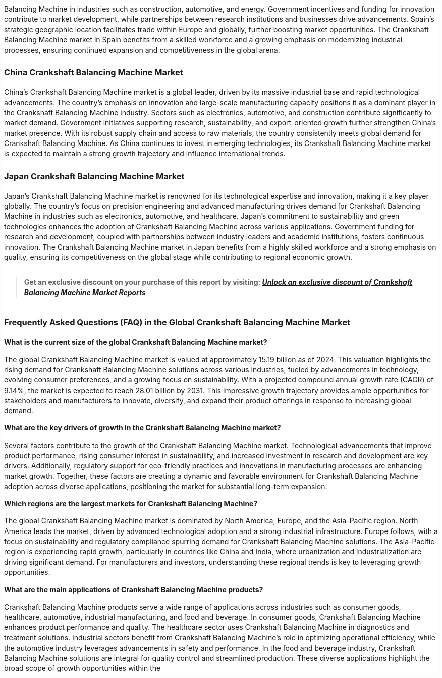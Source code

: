 Balancing Machine in industries such as construction, automotive, and energy. Government incentives and funding for innovation contribute to market development, while partnerships between research institutions and businesses drive advancements. Spain&rsquo;s strategic geographic location facilitates trade within Europe and globally, further boosting market opportunities. The Crankshaft Balancing Machine market in Spain benefits from a skilled workforce and a growing emphasis on modernizing industrial processes, ensuring continued expansion and competitiveness in the global arena.</p><h3>China Crankshaft Balancing Machine Market</h3><p>China&rsquo;s Crankshaft Balancing Machine market is a global leader, driven by its massive industrial base and rapid technological advancements. The country&rsquo;s emphasis on innovation and large-scale manufacturing capacity positions it as a dominant player in the Crankshaft Balancing Machine industry. Sectors such as electronics, automotive, and construction contribute significantly to market demand. Government initiatives supporting research, sustainability, and export-oriented growth further strengthen China&rsquo;s market presence. With its robust supply chain and access to raw materials, the country consistently meets global demand for Crankshaft Balancing Machine. As China continues to invest in emerging technologies, its Crankshaft Balancing Machine market is expected to maintain a strong growth trajectory and influence international trends.</p><h3>Japan Crankshaft Balancing Machine Market</h3><p>Japan&rsquo;s Crankshaft Balancing Machine market is renowned for its technological expertise and innovation, making it a key player globally. The country&rsquo;s focus on precision engineering and advanced manufacturing drives demand for Crankshaft Balancing Machine in industries such as electronics, automotive, and healthcare. Japan&rsquo;s commitment to sustainability and green technologies enhances the adoption of Crankshaft Balancing Machine across various applications. Government funding for research and development, coupled with partnerships between industry leaders and academic institutions, fosters continuous innovation. The Crankshaft Balancing Machine market in Japan benefits from a highly skilled workforce and a strong emphasis on quality, ensuring its competitiveness on the global stage while contributing to regional economic growth.</p><hr /><blockquote><p><strong>Get an exclusive discount on your purchase of this report by visiting: <em><a href="://marketresearchpulse.com/ask-for-discount/58965?utm_source=Github&amp;utm_medium=021">Unlock an exclusive discount of Crankshaft Balancing Machine Market Reports</a></em>&nbsp;</strong></p></blockquote><hr /><h3>Frequently Asked Questions (FAQ) in the Global Crankshaft Balancing Machine Market</h3><p><strong>What is the current size of the global Crankshaft Balancing Machine market?</strong></p><p>The global Crankshaft Balancing Machine market is valued at approximately 15.19 billion as of 2024. This valuation highlights the rising demand for Crankshaft Balancing Machine solutions across various industries, fueled by advancements in technology, evolving consumer preferences, and a growing focus on sustainability. With a projected compound annual growth rate (CAGR) of 9.14%, the market is expected to reach 28.01 billion by 2031. This impressive growth trajectory provides ample opportunities for stakeholders and manufacturers to innovate, diversify, and expand their product offerings in response to increasing global demand.</p><p><strong>What are the key drivers of growth in the Crankshaft Balancing Machine market?</strong></p><p>Several factors contribute to the growth of the Crankshaft Balancing Machine market. Technological advancements that improve product performance, rising consumer interest in sustainability, and increased investment in research and development are key drivers. Additionally, regulatory support for eco-friendly practices and innovations in manufacturing processes are enhancing market growth. Together, these factors are creating a dynamic and favorable environment for Crankshaft Balancing Machine adoption across diverse applications, positioning the market for substantial long-term expansion.</p><p><strong>Which regions are the largest markets for Crankshaft Balancing Machine?</strong></p><p>The global Crankshaft Balancing Machine market is dominated by North America, Europe, and the Asia-Pacific region. North America leads the market, driven by advanced technological adoption and a strong industrial infrastructure. Europe follows, with a focus on sustainability and regulatory compliance spurring demand for Crankshaft Balancing Machine solutions. The Asia-Pacific region is experiencing rapid growth, particularly in countries like China and India, where urbanization and industrialization are driving significant demand. For manufacturers and investors, understanding these regional trends is key to leveraging growth opportunities.</p><p><strong>What are the main applications of Crankshaft Balancing Machine products?</strong></p><p>Crankshaft Balancing Machine products serve a wide range of applications across industries such as consumer goods, healthcare, automotive, industrial manufacturing, and food and beverage. In consumer goods, Crankshaft Balancing Machine enhances product performance and quality. The healthcare sector uses Crankshaft Balancing Machine in diagnostics and treatment solutions. Industrial sectors benefit from Crankshaft Balancing Machine&rsquo;s role in optimizing operational efficiency, while the automotive industry leverages advancements in safety and performance. In the food and beverage industry, Crankshaft Balancing Machine solutions are integral for quality control and streamlined production. These diverse applications highlight the broad scope of growth opportunities within the